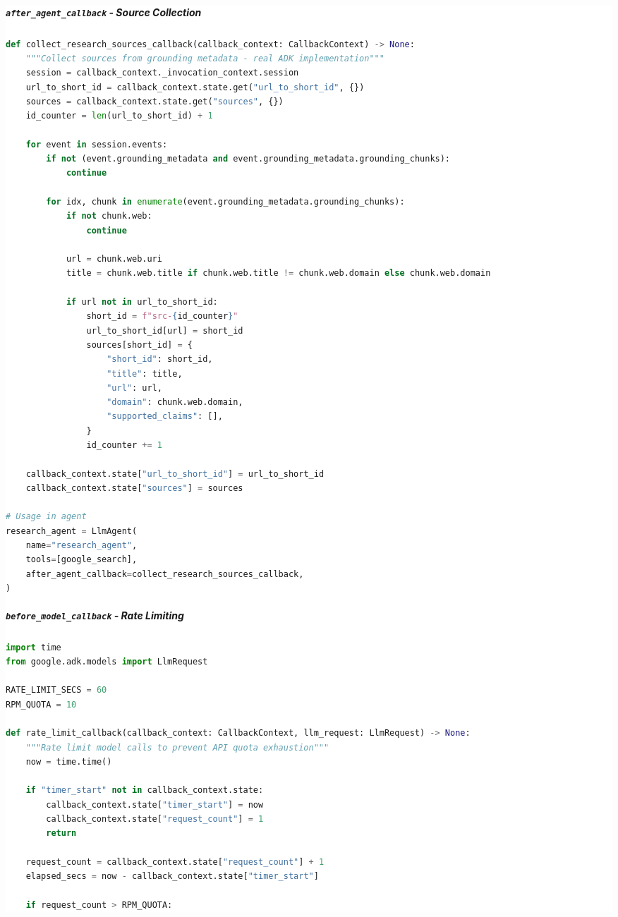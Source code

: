 ##### **`after_agent_callback` - Source Collection**
```python
def collect_research_sources_callback(callback_context: CallbackContext) -> None:
    """Collect sources from grounding metadata - real ADK implementation"""
    session = callback_context._invocation_context.session
    url_to_short_id = callback_context.state.get("url_to_short_id", {})
    sources = callback_context.state.get("sources", {})
    id_counter = len(url_to_short_id) + 1
    
    for event in session.events:
        if not (event.grounding_metadata and event.grounding_metadata.grounding_chunks):
            continue
        
        for idx, chunk in enumerate(event.grounding_metadata.grounding_chunks):
            if not chunk.web:
                continue
            
            url = chunk.web.uri
            title = chunk.web.title if chunk.web.title != chunk.web.domain else chunk.web.domain
            
            if url not in url_to_short_id:
                short_id = f"src-{id_counter}"
                url_to_short_id[url] = short_id
                sources[short_id] = {
                    "short_id": short_id,
                    "title": title,
                    "url": url,
                    "domain": chunk.web.domain,
                    "supported_claims": [],
                }
                id_counter += 1
    
    callback_context.state["url_to_short_id"] = url_to_short_id
    callback_context.state["sources"] = sources

# Usage in agent
research_agent = LlmAgent(
    name="research_agent",
    tools=[google_search],
    after_agent_callback=collect_research_sources_callback,
)
```

##### **`before_model_callback` - Rate Limiting**
```python
import time
from google.adk.models import LlmRequest

RATE_LIMIT_SECS = 60
RPM_QUOTA = 10

def rate_limit_callback(callback_context: CallbackContext, llm_request: LlmRequest) -> None:
    """Rate limit model calls to prevent API quota exhaustion"""
    now = time.time()
    
    if "timer_start" not in callback_context.state:
        callback_context.state["timer_start"] = now
        callback_context.state["request_count"] = 1
        return
    
    request_count = callback_context.state["request_count"] + 1
    elapsed_secs = now - callback_context.state["timer_start"]
    
    if request_count > RPM_QUOTA:
```